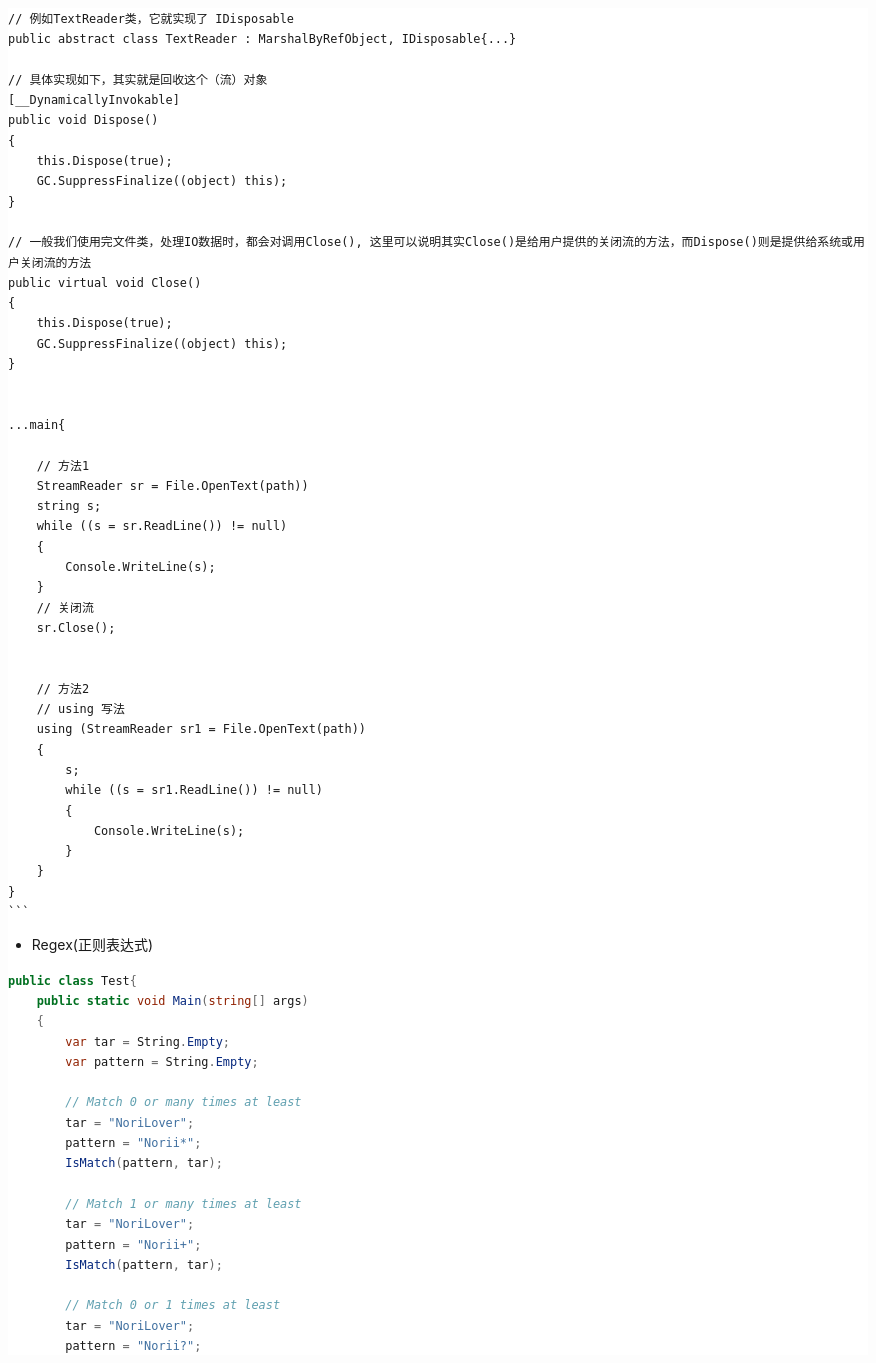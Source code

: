     // 例如TextReader类，它就实现了 IDisposable
    public abstract class TextReader : MarshalByRefObject, IDisposable{...}
    
    // 具体实现如下，其实就是回收这个（流）对象
    [__DynamicallyInvokable]
    public void Dispose()
    {
        this.Dispose(true);
        GC.SuppressFinalize((object) this);
    }
    
    // 一般我们使用完文件类，处理IO数据时，都会对调用Close(), 这里可以说明其实Close()是给用户提供的关闭流的方法，而Dispose()则是提供给系统或用户关闭流的方法
    public virtual void Close()
    {
        this.Dispose(true);
        GC.SuppressFinalize((object) this);
    }
    
    
    ...main{
        
        // 方法1
        StreamReader sr = File.OpenText(path))
        string s;
        while ((s = sr.ReadLine()) != null)
        {
            Console.WriteLine(s);
        }
        // 关闭流
        sr.Close();
        
        
        // 方法2
        // using 写法
        using (StreamReader sr1 = File.OpenText(path))
        {
            s;
            while ((s = sr1.ReadLine()) != null)
            {
                Console.WriteLine(s);
            }
        }
    }
    ```

    

* Regex(正则表达式)

```c#
public class Test{
    public static void Main(string[] args)
    {
        var tar = String.Empty;
        var pattern = String.Empty;

        // Match 0 or many times at least
        tar = "NoriLover";
        pattern = "Norii*";
        IsMatch(pattern, tar);

        // Match 1 or many times at least
        tar = "NoriLover";
        pattern = "Norii+";
        IsMatch(pattern, tar);           

        // Match 0 or 1 times at least
        tar = "NoriLover";
        pattern = "Norii?";
```